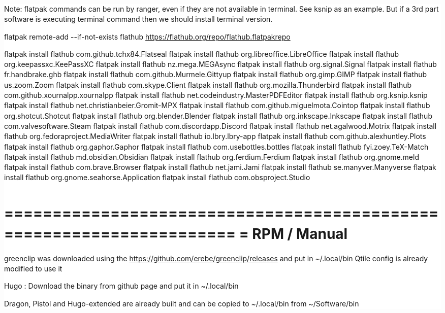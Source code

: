 Note: flatpak commands can be run by ranger, even if they are not available in terminal. See ksnip as an example. But if a 3rd part software is executing terminal command then we should install terminal version.

flatpak remote-add --if-not-exists flathub https://flathub.org/repo/flathub.flatpakrepo

flatpak install flathub com.github.tchx84.Flatseal
flatpak install flathub org.libreoffice.LibreOffice
flatpak install flathub org.keepassxc.KeePassXC
flatpak install flathub nz.mega.MEGAsync
flatpak install flathub org.signal.Signal
flatpak install flathub fr.handbrake.ghb
flatpak install flathub com.github.Murmele.Gittyup
flatpak install flathub org.gimp.GIMP
flatpak install flathub us.zoom.Zoom
flatpak install flathub com.skype.Client
flatpak install flathub org.mozilla.Thunderbird
flatpak install flathub com.github.xournalpp.xournalpp
flatpak install flathub net.codeindustry.MasterPDFEditor
flatpak install flathub org.ksnip.ksnip
flatpak install flathub net.christianbeier.Gromit-MPX
flatpak install flathub com.github.miguelmota.Cointop
flatpak install flathub org.shotcut.Shotcut
flatpak install flathub org.blender.Blender
flatpak install flathub org.inkscape.Inkscape
flatpak install flathub com.valvesoftware.Steam
flatpak install flathub com.discordapp.Discord
flatpak install flathub net.agalwood.Motrix
flatpak install flathub org.fedoraproject.MediaWriter
flatpak install flathub io.lbry.lbry-app
flatpak install flathub com.github.alexhuntley.Plots
flatpak install flathub org.gaphor.Gaphor
flatpak install flathub com.usebottles.bottles
flatpak install flathub fyi.zoey.TeX-Match
flatpak install flathub md.obsidian.Obsidian
flatpak install flathub org.ferdium.Ferdium
flatpak install flathub org.gnome.meld
flatpak install flathub com.brave.Browser
flatpak install flathub net.jami.Jami
flatpak install flathub se.manyver.Manyverse
flatpak install flathub org.gnome.seahorse.Application
flatpak install flathub com.obsproject.Studio

=====================================================================
= RPM / Manual
=====================================================================

greenclip was downloaded using the https://github.com/erebe/greenclip/releases and put in ~/.local/bin
Qtile config is already modified to use it

Hugo : Download the binary from github page and put it in ~/.local/bin

Dragon, Pistol and Hugo-extended are already built and can be copied to ~/.local/bin from ~/Software/bin
